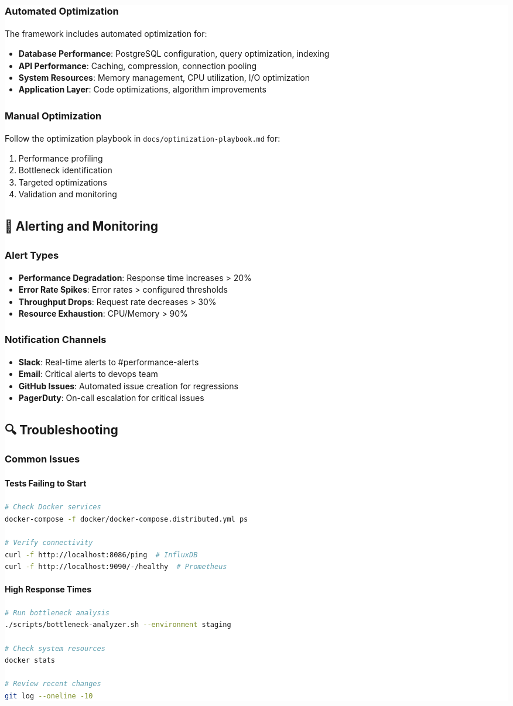 ### Automated Optimization

The framework includes automated optimization for:

- **Database Performance**: PostgreSQL configuration, query optimization, indexing
- **API Performance**: Caching, compression, connection pooling
- **System Resources**: Memory management, CPU utilization, I/O optimization
- **Application Layer**: Code optimizations, algorithm improvements

### Manual Optimization

Follow the optimization playbook in `docs/optimization-playbook.md` for:

1. Performance profiling
2. Bottleneck identification
3. Targeted optimizations
4. Validation and monitoring

## 🚨 Alerting and Monitoring

### Alert Types

- **Performance Degradation**: Response time increases > 20%
- **Error Rate Spikes**: Error rates > configured thresholds
- **Throughput Drops**: Request rate decreases > 30%
- **Resource Exhaustion**: CPU/Memory > 90%

### Notification Channels

- **Slack**: Real-time alerts to #performance-alerts
- **Email**: Critical alerts to devops team
- **GitHub Issues**: Automated issue creation for regressions
- **PagerDuty**: On-call escalation for critical issues

## 🔍 Troubleshooting

### Common Issues

#### Tests Failing to Start

```bash
# Check Docker services
docker-compose -f docker/docker-compose.distributed.yml ps

# Verify connectivity
curl -f http://localhost:8086/ping  # InfluxDB
curl -f http://localhost:9090/-/healthy  # Prometheus
```

#### High Response Times

```bash
# Run bottleneck analysis
./scripts/bottleneck-analyzer.sh --environment staging

# Check system resources
docker stats

# Review recent changes
git log --oneline -10
```
